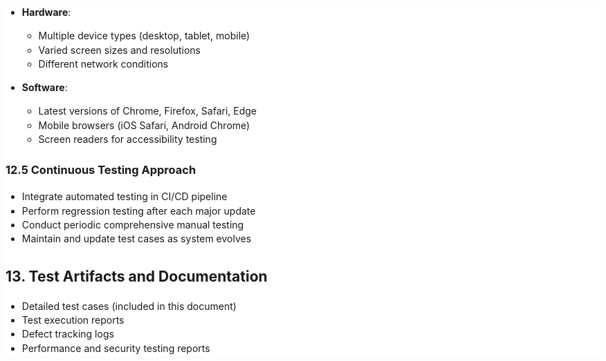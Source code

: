 - **Hardware**:
  - Multiple device types (desktop, tablet, mobile)
  - Varied screen sizes and resolutions
  - Different network conditions

- **Software**:
  - Latest versions of Chrome, Firefox, Safari, Edge
  - Mobile browsers (iOS Safari, Android Chrome)
  - Screen readers for accessibility testing

### 12.5 Continuous Testing Approach

- Integrate automated testing in CI/CD pipeline
- Perform regression testing after each major update
- Conduct periodic comprehensive manual testing
- Maintain and update test cases as system evolves

## 13. Test Artifacts and Documentation

- Detailed test cases (included in this document)
- Test execution reports
- Defect tracking logs
- Performance and security testing reports
